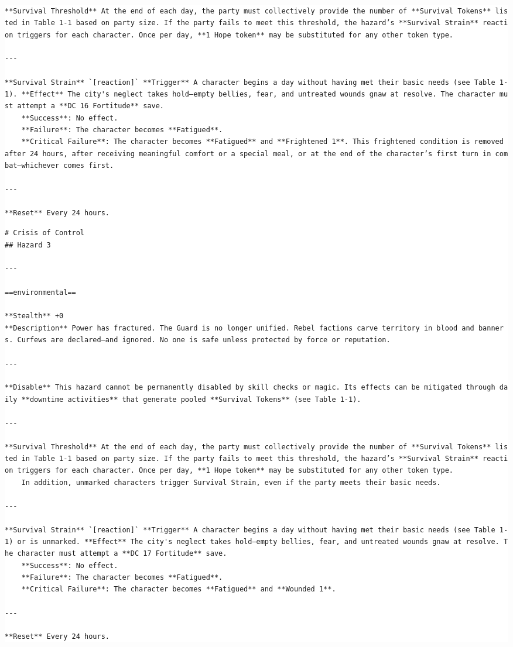 ```pf2e-stats
**Survival Threshold** At the end of each day, the party must collectively provide the number of **Survival Tokens** listed in Table 1-1 based on party size. If the party fails to meet this threshold, the hazard’s **Survival Strain** reaction triggers for each character. Once per day, **1 Hope token** may be substituted for any other token type.

---

**Survival Strain** `[reaction]` **Trigger** A character begins a day without having met their basic needs (see Table 1-1). **Effect** The city's neglect takes hold—empty bellies, fear, and untreated wounds gnaw at resolve. The character must attempt a **DC 16 Fortitude** save.
	**Success**: No effect.
	**Failure**: The character becomes **Fatigued**.
	**Critical Failure**: The character becomes **Fatigued** and **Frightened 1**. This frightened condition is removed after 24 hours, after receiving meaningful comfort or a special meal, or at the end of the character’s first turn in combat—whichever comes first.

---

**Reset** Every 24 hours.	
```

```pf2e-stats
# Crisis of Control
## Hazard 3

---

==environmental==

**Stealth** +0
**Description** Power has fractured. The Guard is no longer unified. Rebel factions carve territory in blood and banners. Curfews are declared—and ignored. No one is safe unless protected by force or reputation.  

---  

**Disable** This hazard cannot be permanently disabled by skill checks or magic. Its effects can be mitigated through daily **downtime activities** that generate pooled **Survival Tokens** (see Table 1-1).  

---

**Survival Threshold** At the end of each day, the party must collectively provide the number of **Survival Tokens** listed in Table 1-1 based on party size. If the party fails to meet this threshold, the hazard’s **Survival Strain** reaction triggers for each character. Once per day, **1 Hope token** may be substituted for any other token type.
	In addition, unmarked characters trigger Survival Strain, even if the party meets their basic needs.

---

**Survival Strain** `[reaction]` **Trigger** A character begins a day without having met their basic needs (see Table 1-1) or is unmarked. **Effect** The city's neglect takes hold—empty bellies, fear, and untreated wounds gnaw at resolve. The character must attempt a **DC 17 Fortitude** save.
	**Success**: No effect.
	**Failure**: The character becomes **Fatigued**.
	**Critical Failure**: The character becomes **Fatigued** and **Wounded 1**.

---

**Reset** Every 24 hours.	
```
